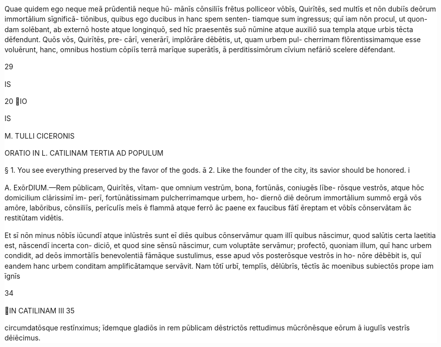 Quae quidem ego neque meā prūdentiā neque hū-
mānīs cōnsiliīs frētus polliceor vōbīs, Quirītēs, sed
multīs et nōn dubiīs deōrum immortālium sīgnificā-
tiōnibus, quibus ego ducibus in hanc spem senten-
tiamque sum ingressus; quī iam nōn procul, ut quon-
dam solēbant, ab externō hoste atque longinquō, sed
hīc praesentēs suō nūmine atque auxiliō sua templa
atque urbis tēcta dēfendunt. Quōs vōs, Quirītēs, pre-
cārī, venerārī, implōrāre dēbētis, ut, quam urbem pul-
cherrimam flōrentissimamque esse voluērunt, hanc,
omnibus hostium cōpiīs terrā marīque superātīs, ā
perditissimōrum cīvium nefāriō scelere dēfendant.

29

IS

20
IO

IS

M. TULLI CICERONIS

ORATIO IN L. CATILINAM TERTIA
AD POPULUM

§ 1. You see everything preserved by the favor of the
gods. ā 2. Like the founder of the city, its savior should be
honored. i

A. ExōrDIUM.—Rem pūblicam, Quirītēs, vītam-
que omnium vestrūm, bona, fortūnās, coniugēs lībe-
rōsque vestrōs, atque hōc domicilium clārissimī im-
perī, fortūnātissimam pulcherrimamque urbem, ho-
diernō diē deōrum immortālium summō ergā vōs
amōre, labōribus, cōnsiliīs, perīculīs meīs ē flammā
atque ferrō āc paene ex faucibus fātī ēreptam et vōbīs
cōnservātam āc restitūtam vidētis.

Et sī nōn minus nōbīs iūcundī atque inlūstrēs sunt
eī diēs quibus cōnservāmur quam illī quibus nāscimur,
quod salūtis certa laetitia est, nāscendī incerta con-
diciō, et quod sine sēnsū nāscimur, cum voluptāte
servāmur; profectō, quoniam illum, quī hanc urbem
condidit, ad deōs immortālīs benevolentiā fāmāque
sustulimus, esse apud vōs posterōsque vestrōs in ho-
nōre dēbēbit is, quī eandem hanc urbem conditam
amplificātamque servāvit. Nam tōtī urbī, templīs,
dēlūbrīs, tēctīs āc moenibus subiectōs prope iam īgnīs

34

IN CATILINAM III 35

circumdatōsque restīnximus; īdemque gladiōs in rem
pūblicam dēstrictōs rettudimus mūcrōnēsque eōrum
ā iugulīs vestrīs dēiēcimus.

